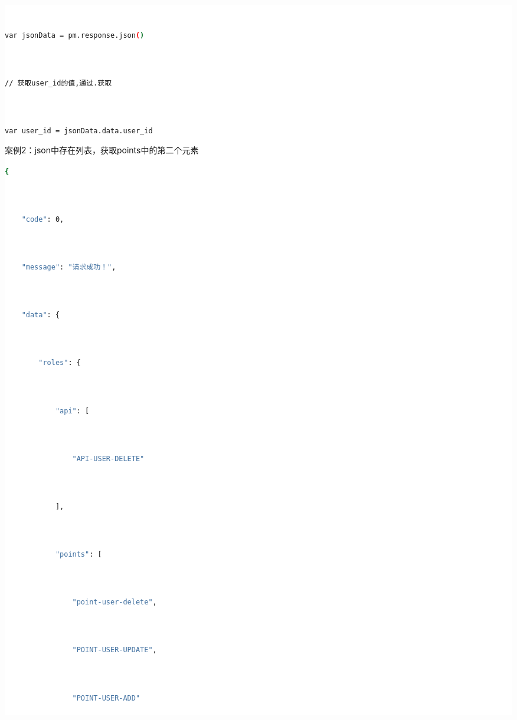 ```bash


var jsonData = pm.response.json()



// 获取user_id的值,通过.获取



var user_id = jsonData.data.user_id
```

案例2：json中存在列表，获取points中的第二个元素

```bash
{



    "code": 0,



    "message": "请求成功！",



    "data": {



        "roles": {



            "api": [



                "API-USER-DELETE"



            ],



            "points": [



                "point-user-delete",



                "POINT-USER-UPDATE",



                "POINT-USER-ADD"



```